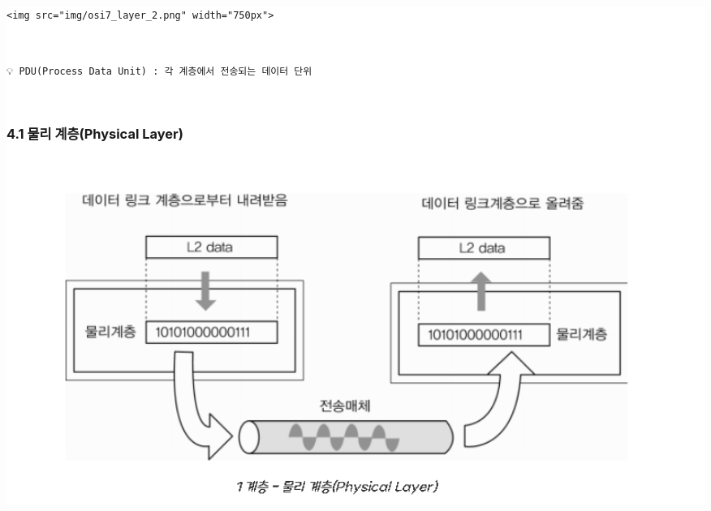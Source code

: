     <img src="img/osi7_layer_2.png" width="750px">
</div>

<br />
    
    💡 PDU(Process Data Unit) : 각 계층에서 전송되는 데이터 단위

<br />
   
 ### 4.1 물리 계층(Physical Layer)

<br />

<div align='center'>   
    <img src="img/osi7_layer_3.png" width="750px">
</div>
